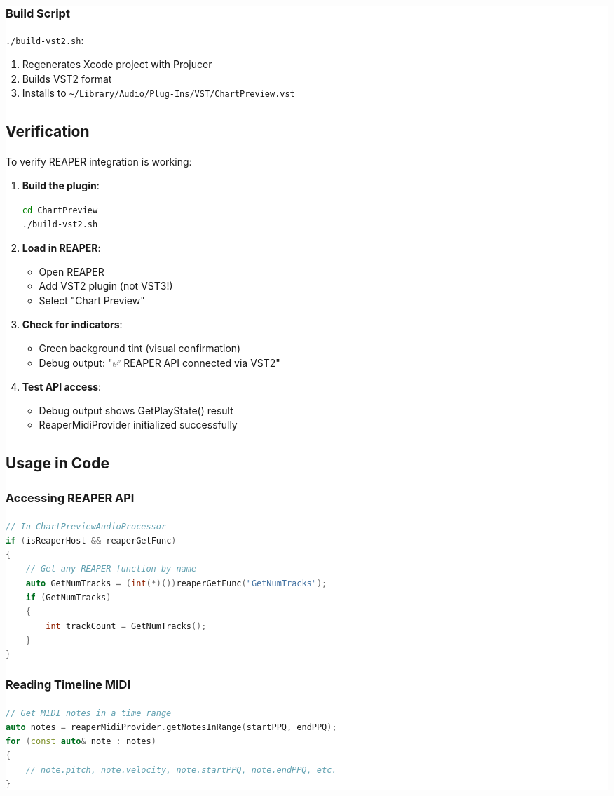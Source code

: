 ### Build Script
`./build-vst2.sh`:
1. Regenerates Xcode project with Projucer
2. Builds VST2 format
3. Installs to `~/Library/Audio/Plug-Ins/VST/ChartPreview.vst`

## Verification

To verify REAPER integration is working:

1. **Build the plugin**:
   ```bash
   cd ChartPreview
   ./build-vst2.sh
   ```

2. **Load in REAPER**:
   - Open REAPER
   - Add VST2 plugin (not VST3!)
   - Select "Chart Preview"

3. **Check for indicators**:
   - Green background tint (visual confirmation)
   - Debug output: "✅ REAPER API connected via VST2"

4. **Test API access**:
   - Debug output shows GetPlayState() result
   - ReaperMidiProvider initialized successfully

## Usage in Code

### Accessing REAPER API
```cpp
// In ChartPreviewAudioProcessor
if (isReaperHost && reaperGetFunc)
{
    // Get any REAPER function by name
    auto GetNumTracks = (int(*)())reaperGetFunc("GetNumTracks");
    if (GetNumTracks)
    {
        int trackCount = GetNumTracks();
    }
}
```

### Reading Timeline MIDI
```cpp
// Get MIDI notes in a time range
auto notes = reaperMidiProvider.getNotesInRange(startPPQ, endPPQ);
for (const auto& note : notes)
{
    // note.pitch, note.velocity, note.startPPQ, note.endPPQ, etc.
}
```
